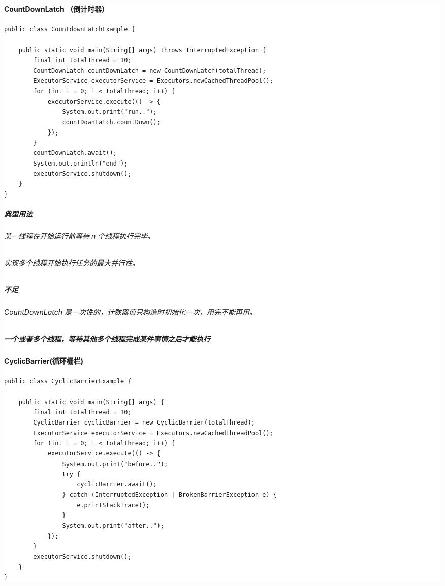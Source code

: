#### CountDownLatch （倒计时器）

```
public class CountdownLatchExample {

    public static void main(String[] args) throws InterruptedException {
        final int totalThread = 10;
        CountDownLatch countDownLatch = new CountDownLatch(totalThread);
        ExecutorService executorService = Executors.newCachedThreadPool();
        for (int i = 0; i < totalThread; i++) {
            executorService.execute(() -> {
                System.out.print("run..");
                countDownLatch.countDown();
            });
        }
        countDownLatch.await();
        System.out.println("end");
        executorService.shutdown();
    }
}
```

##### 典型用法

###### 某一线程在开始运行前等待 n 个线程执行完毕。

###### 实现多个线程开始执行任务的最大并行性。

##### 不足

###### CountDownLatch 是一次性的，计数器值只构造时初始化一次，用完不能再用。

##### 一个或者多个线程，等待其他多个线程完成某件事情之后才能执行 

#### CyclicBarrier(循环栅栏)

```
public class CyclicBarrierExample {

    public static void main(String[] args) {
        final int totalThread = 10;
        CyclicBarrier cyclicBarrier = new CyclicBarrier(totalThread);
        ExecutorService executorService = Executors.newCachedThreadPool();
        for (int i = 0; i < totalThread; i++) {
            executorService.execute(() -> {
                System.out.print("before..");
                try {
                    cyclicBarrier.await();
                } catch (InterruptedException | BrokenBarrierException e) {
                    e.printStackTrace();
                }
                System.out.print("after..");
            });
        }
        executorService.shutdown();
    }
}
```
